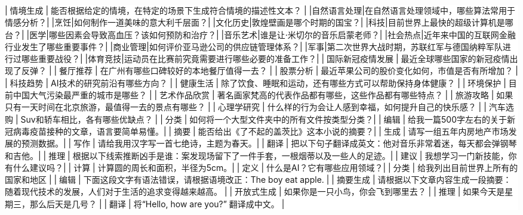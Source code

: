 | 情境生成                  | 能否根据给定的情境，在特定的场景下生成符合情境的描述性文本？                                                                                                                                                                                                                                                                                                                                                                                                                                                                                                                                                                                                                                                                                                                                                                                                                                                                                                                                                                                                                                                                                                                                                                                                                                                                                                                                                                                                                                                                                                                                                                                                                                                                                                                                                                                                                                                                                                                                                                                                                                                                                                                                                                                                                                                                                                                                                                                                                                                                                                                                                                                                                                                                                                                                                                                        |
|自然语言处理|在自然语言处理领域中，哪些算法常用于情感分析？|
|烹饪|如何制作一道美味的意大利千层面？|
|文化历史|敦煌壁画是哪个时期的国宝？|
|科技|目前世界上最快的超级计算机是哪台？|
|医学|哪些因素会导致高血压？该如何预防和治疗？|
|音乐艺术|谁是让·米切尔的音乐启蒙老师？|
|社会热点|近年来中国的互联网金融行业发生了哪些重要事件？|
|商业管理|如何评价亚马逊公司的供应链管理体系？|
|军事|第二次世界大战时期，苏联红军与德国纳粹军队进行过哪些重要战役？|
|体育竞技|运动员在比赛前究竟需要进行哪些必要的准备工作？|
| 国际新冠疫情发展                      | 最近全球哪些国家的新冠疫情出现了反弹？                                                                           |
| 餐厅推荐                               | 在广州有哪些口碑较好的本地餐厅值得一去？                                                                         |
| 股票分析                               | 最近苹果公司的股价变化如何，市值是否有所增加？                                                                   |
| 科技趋势                               | AI技术的研究前沿有哪些方向？                                                                                    |
| 健康生活                               | 除了饮食、睡眠和运动，还有哪些方式可以帮助保持身体健康？                                                         |
| 环境保护                               | 目前中国大气污染最严重的城市是哪些？                                                                              |
| 艺术作品欣赏                           | 著名画家梵高的代表作品都有哪些，这些作品都有哪些特点？                                                           |
| 旅游攻略                               | 如果只有一天时间在北京旅游，最值得一去的景点有哪些？                                                            |
| 心理学研究                               | 什么样的行为会让人感到幸福，如何提升自己的快乐感？                                                               |
| 汽车选购                               | Suv和轿车相比，各有哪些优缺点？                                                                                  |
| 分类 | 如何将一个大型文件夹中的所有文件按类型分类？|
| 编辑 | 给我一篇500字左右的关于新冠病毒疫苗接种的文章，语言要简单易懂。|
| 摘要 | 能否给出《了不起的盖茨比》这本小说的摘要？|
| 生成 | 请写一组五年内房地产市场发展的预测数据。|
| 写作 | 请给我用汉字写一首七绝诗，主题为春天。|
| 翻译 | 把以下句子翻译成英文：他对音乐非常着迷，每天都会弹钢琴和吉他。|
| 推理 | 根据以下线索推断凶手是谁：案发现场留下了一件手套，一根烟蒂以及一些人的足迹。|
| 建议 | 我想学习一门新技能，你有什么建议吗？|
| 计算 | 计算圆的周长和面积，半径为5cm。|
| 定义 | 什么是AI？它有哪些应用领域？|
| 分类 | 给我列出目前世界上所有的国家和地区 |
| 编辑 | 下面这段文字有语法错误，请根据语境改正：The boy eat apple. |
| 摘要生成 | 请根据以下文章内容生成一段摘要：随着现代技术的发展，人们对于生活的追求变得越来越高。 |
| 开放式生成 | 如果你是一只小鸟，你会飞到哪里去？ |
| 推理 | 如果今天是星期三，那么后天是几号？ |
| 翻译 | 将“Hello, how are you?” 翻译成中文。 |